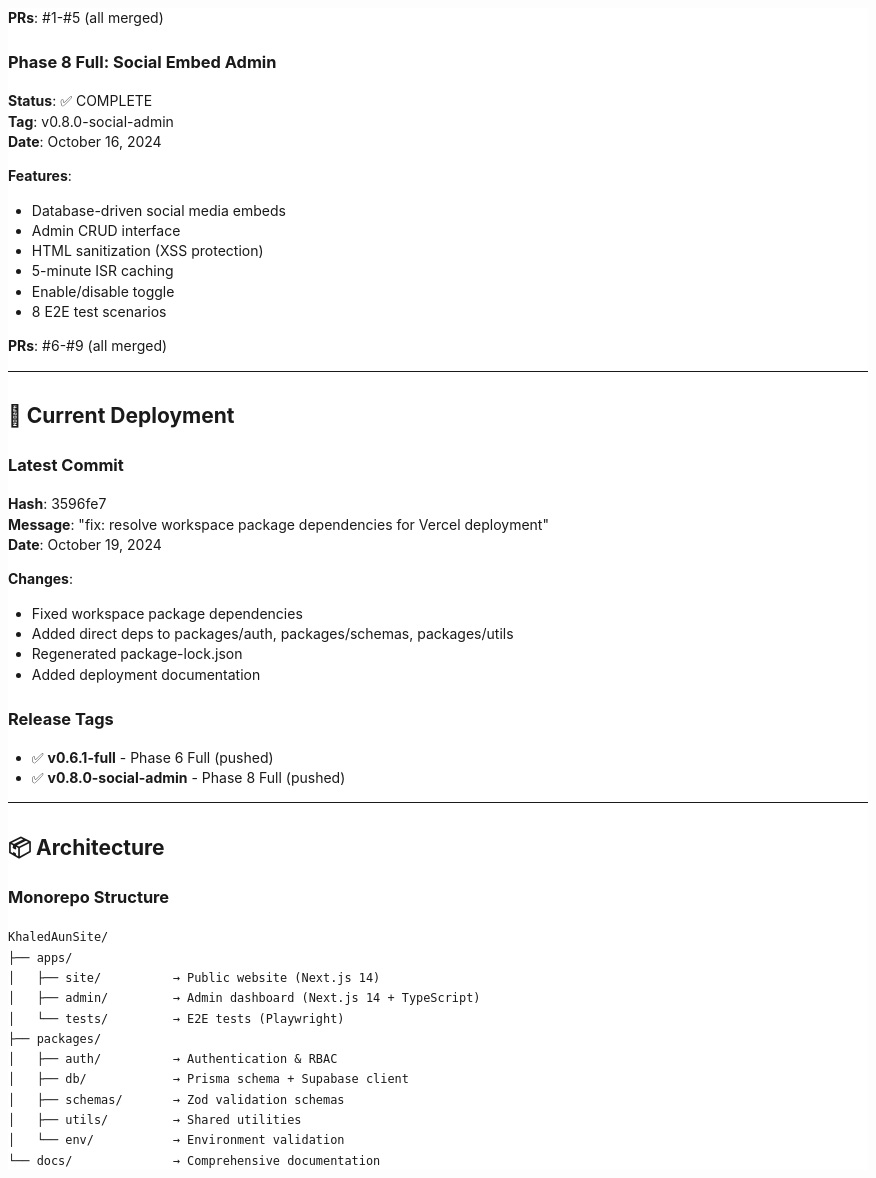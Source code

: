 **PRs**: #1-#5 (all merged)

### Phase 8 Full: Social Embed Admin
**Status**: ✅ COMPLETE  
**Tag**: v0.8.0-social-admin  
**Date**: October 16, 2024

**Features**:
- Database-driven social media embeds
- Admin CRUD interface
- HTML sanitization (XSS protection)
- 5-minute ISR caching
- Enable/disable toggle
- 8 E2E test scenarios

**PRs**: #6-#9 (all merged)

---

## 🔄 Current Deployment

### Latest Commit
**Hash**: 3596fe7  
**Message**: "fix: resolve workspace package dependencies for Vercel deployment"  
**Date**: October 19, 2024

**Changes**:
- Fixed workspace package dependencies
- Added direct deps to packages/auth, packages/schemas, packages/utils
- Regenerated package-lock.json
- Added deployment documentation

### Release Tags
- ✅ **v0.6.1-full** - Phase 6 Full (pushed)
- ✅ **v0.8.0-social-admin** - Phase 8 Full (pushed)

---

## 📦 Architecture

### Monorepo Structure
```
KhaledAunSite/
├── apps/
│   ├── site/          → Public website (Next.js 14)
│   ├── admin/         → Admin dashboard (Next.js 14 + TypeScript)
│   └── tests/         → E2E tests (Playwright)
├── packages/
│   ├── auth/          → Authentication & RBAC
│   ├── db/            → Prisma schema + Supabase client
│   ├── schemas/       → Zod validation schemas
│   ├── utils/         → Shared utilities
│   └── env/           → Environment validation
└── docs/              → Comprehensive documentation
```
